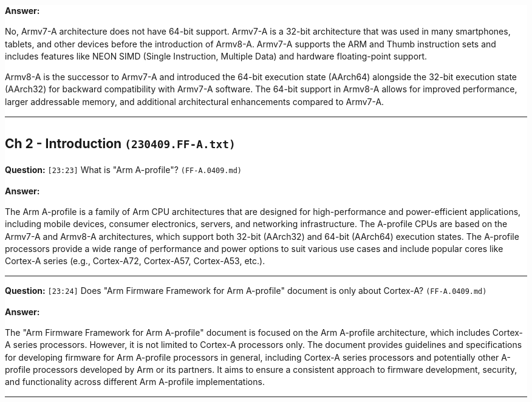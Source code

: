 **Answer:**

No, Armv7-A architecture does not have 64-bit support. Armv7-A is a 32-bit architecture that was used in many smartphones, tablets, and other devices before the introduction of Armv8-A. Armv7-A supports the ARM and Thumb instruction sets and includes features like NEON SIMD (Single Instruction, Multiple Data) and hardware floating-point support.

Armv8-A is the successor to Armv7-A and introduced the 64-bit execution state (AArch64) alongside the 32-bit execution state (AArch32) for backward compatibility with Armv7-A software. The 64-bit support in Armv8-A allows for improved performance, larger addressable memory, and additional architectural enhancements compared to Armv7-A.

---

## Ch 2 - Introduction ```(230409.FF-A.txt)```
**Question:** `[23:23]` What is "Arm A-profile"? `(FF-A.0409.md)`

**Answer:**

The Arm A-profile is a family of Arm CPU architectures that are designed for high-performance and power-efficient applications, including mobile devices, consumer electronics, servers, and networking infrastructure. The A-profile CPUs are based on the Armv7-A and Armv8-A architectures, which support both 32-bit (AArch32) and 64-bit (AArch64) execution states. The A-profile processors provide a wide range of performance and power options to suit various use cases and include popular cores like Cortex-A series (e.g., Cortex-A72, Cortex-A57, Cortex-A53, etc.).

---

**Question:** `[23:24]` Does "Arm Firmware Framework for Arm A-profile" document is only about Cortex-A? `(FF-A.0409.md)`

**Answer:**

The "Arm Firmware Framework for Arm A-profile" document is focused on the Arm A-profile architecture, which includes Cortex-A series processors. However, it is not limited to Cortex-A processors only. The document provides guidelines and specifications for developing firmware for Arm A-profile processors in general, including Cortex-A series processors and potentially other A-profile processors developed by Arm or its partners. It aims to ensure a consistent approach to firmware development, security, and functionality across different Arm A-profile implementations.

---

